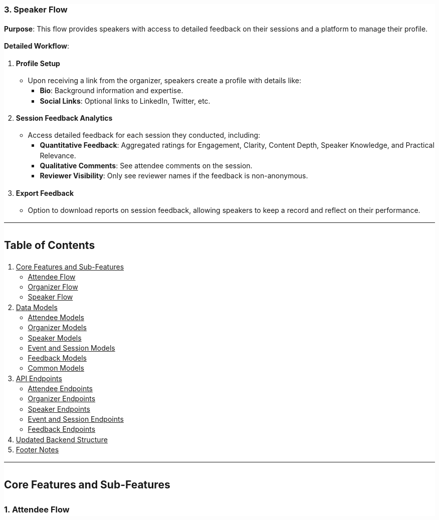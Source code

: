 
### **3. Speaker Flow**

**Purpose**: This flow provides speakers with access to detailed feedback on their sessions and a platform to manage their profile.

**Detailed Workflow**:

1. **Profile Setup**
   - Upon receiving a link from the organizer, speakers create a profile with details like:
     - **Bio**: Background information and expertise.
     - **Social Links**: Optional links to LinkedIn, Twitter, etc.

2. **Session Feedback Analytics**
   - Access detailed feedback for each session they conducted, including:
     - **Quantitative Feedback**: Aggregated ratings for Engagement, Clarity, Content Depth, Speaker Knowledge, and Practical Relevance.
     - **Qualitative Comments**: See attendee comments on the session.
     - **Reviewer Visibility**: Only see reviewer names if the feedback is non-anonymous.

3. **Export Feedback**
   - Option to download reports on session feedback, allowing speakers to keep a record and reflect on their performance.

---

## **Table of Contents**

1. [Core Features and Sub-Features](#core-features-and-sub-features)
   - [Attendee Flow](#1-attendee-flow)
   - [Organizer Flow](#2-organizer-flow)
   - [Speaker Flow](#3-speaker-flow)
2. [Data Models](#data-models)
   - [Attendee Models](#attendee-models)
   - [Organizer Models](#organizer-models)
   - [Speaker Models](#speaker-models)
   - [Event and Session Models](#event-and-session-models)
   - [Feedback Models](#feedback-models)
   - [Common Models](#common-models)
3. [API Endpoints](#api-endpoints)
   - [Attendee Endpoints](#attendee-endpoints)
   - [Organizer Endpoints](#organizer-endpoints)
   - [Speaker Endpoints](#speaker-endpoints)
   - [Event and Session Endpoints](#event-and-session-endpoints)
   - [Feedback Endpoints](#feedback-endpoints)
4. [Updated Backend Structure](#updated-backend-structure)
5. [Footer Notes](#footer-notes)

---

## **Core Features and Sub-Features**

### **1. Attendee Flow**
